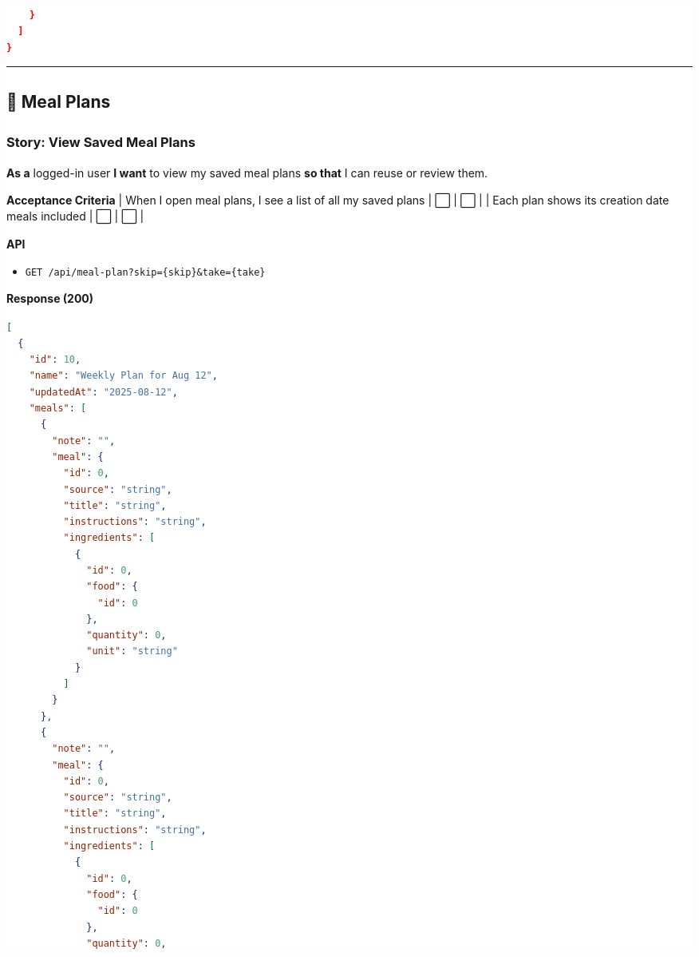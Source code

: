 ```json
    }
  ]
}
```

---

## 📅 Meal Plans

### Story: View Saved Meal Plans
**As a** logged-in user
**I want** to view my saved meal plans
**so that** I can reuse or review them.

**Acceptance Criteria**
| When I open meal plans, I see a list of all my saved plans | ⬜ | ⬜ |
| Each plan shows its creation date meals included | ⬜ | ⬜ |

**API**
- `GET /api/meal-plan?skip={skip}&take={take}`

**Response (200)**
```json
[
  {
    "id": 10,
    "name": "Weekly Plan for Aug 12",
    "updatedAt": "2025-08-12",
    "meals": [
      {
        "note": "",
        "meal": {
          "id": 0,
          "source": "string",
          "title": "string",
          "instructions": "string",
          "ingredients": [
            {
              "id": 0,
              "food": {
                "id": 0
              },
              "quantity": 0,
              "unit": "string"
            }
          ]
        }
      },
      {
        "note": "",
        "meal": {
          "id": 0,
          "source": "string",
          "title": "string",
          "instructions": "string",
          "ingredients": [
            {
              "id": 0,
              "food": {
                "id": 0
              },
              "quantity": 0,
```